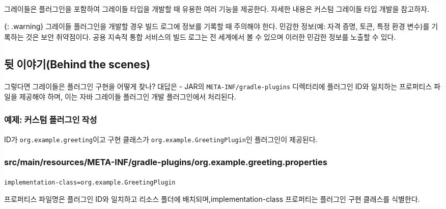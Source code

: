 
그레이들은 플러그인을 포함하여 그레이들 타입을 개발할 때 유용한 여러 기능을 제공한다. 자세한 내용은 커스텀 그레이들 타입 개발을 참고하자.

{: .warning}
그레이들 플러그인을 개발할 경우 빌드 로그에 정보를 기록할 때 주의해야 한다. 민감한 정보(예: 자격 증명, 토큰, 특정 환경 변수)를 기록하는 것은 보안 취약점이다. 공용 지속적 통합 서비스의 빌드 로그는 전 세계에서 볼 수 있으며 이러한 민감한 정보를 노출할 수 있다.


## 뒷 이야기(Behind the scenes)
그렇다면 그레이들은 플러그인 구현을 어떻게 찾나? 대답은 - JAR의 `META-INF/gradle-plugins` 디렉터리에 플러그인 ID와 일치하는 프로퍼티스 파일을 제공해야 하며, 이는 자바 그레이들 플러그인 개발 플러그인에서 처리된다.

### 예제: 커스텀 플러그인 작성
ID가 `org.example.greeting`이고 구현 클래스가 `org.example.GreetingPlugin`인 플러그인이 제공된다.

### src/main/resources/META-INF/gradle-plugins/org.example.greeting.properties
```
implementation-class=org.example.GreetingPlugin
```

프로퍼티스 파일명은 플러그인 ID와 일치하고 리소스 폴더에 배치되며,implementation-class 프로퍼티는 플러그인 구현 클래스를 식별한다.